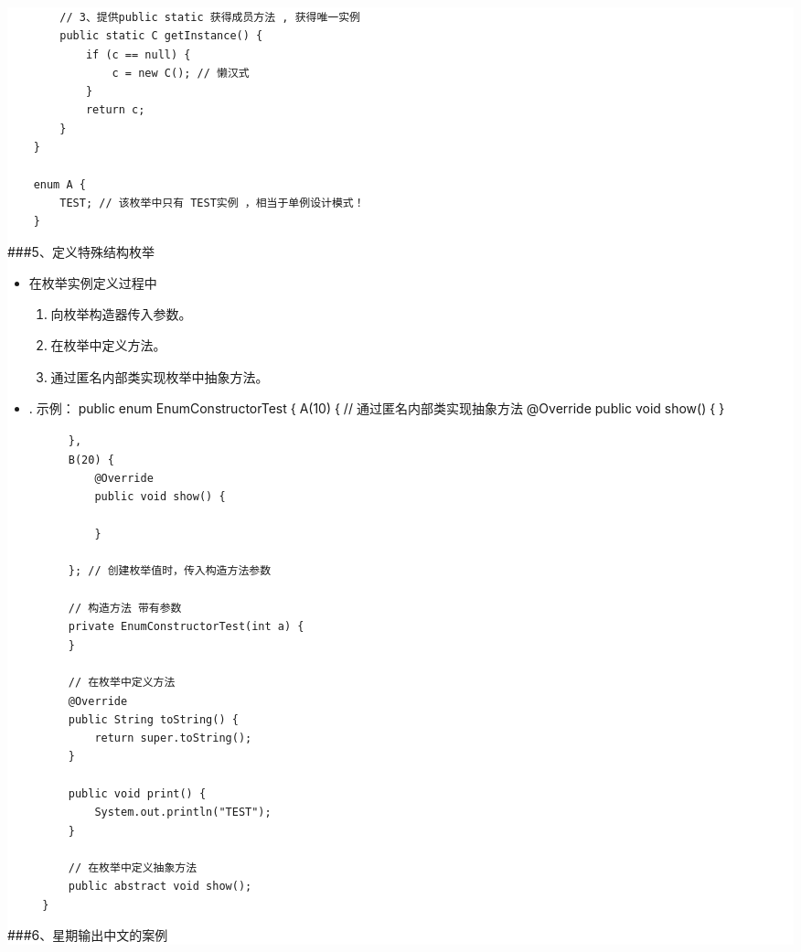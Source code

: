             // 3、提供public static 获得成员方法 , 获得唯一实例
            public static C getInstance() {
                if (c == null) {
                    c = new C(); // 懒汉式
                }
                return c;
            }
        }
        
        enum A {
            TEST; // 该枚举中只有 TEST实例 ，相当于单例设计模式！
        }

###5、定义特殊结构枚举

- 在枚举实例定义过程中

    1. 向枚举构造器传入参数。

    2. 在枚举中定义方法。

    3. 通过匿名内部类实现枚举中抽象方法。

- . 示例：
        public enum EnumConstructorTest {
            A(10) { // 通过匿名内部类实现抽象方法
                @Override
                public void show() {
                }
        
            },
            B(20) {
                @Override
                public void show() {
        
                }
        
            }; // 创建枚举值时，传入构造方法参数
        
            // 构造方法 带有参数
            private EnumConstructorTest(int a) {
            }
        
            // 在枚举中定义方法
            @Override
            public String toString() {
                return super.toString();
            }
        
            public void print() {
                System.out.println("TEST");
            }
        
            // 在枚举中定义抽象方法
            public abstract void show();
        }

###6、星期输出中文的案例

